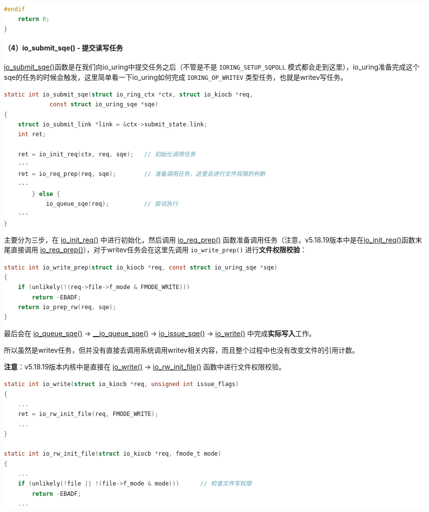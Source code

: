 ```c
#endif
	return 0;
}
```

#### （4）io_submit_sqe() - 提交读写任务

[io_submit_sqe()](https://elixir.bootlin.com/linux/v5.18.19/source/io_uring/io_uring.c#L7739)函数是在我们向io_uring中提交任务之后（不管是不是 `IORING_SETUP_SQPOLL` 模式都会走到这里），io_uring准备完成这个sqe的任务的时候会触发，这里简单看一下io_uring如何完成 `IORING_OP_WRITEV` 类型任务，也就是writev写任务。

```c
static int io_submit_sqe(struct io_ring_ctx *ctx, struct io_kiocb *req,
			 const struct io_uring_sqe *sqe)
{
	struct io_submit_link *link = &ctx->submit_state.link;
	int ret;

	ret = io_init_req(ctx, req, sqe);	// 初始化调用任务
	···
	ret = io_req_prep(req, sqe);		// 准备调用任务，这里会进行文件权限的判断
	···
		} else {
			io_queue_sqe(req);			// 尝试执行
	···
}
```

主要分为三步，在 [io_init_req()](https://elixir.bootlin.com/linux/v5.18.19/source/io_uring/io_uring.c#L7654) 中进行初始化，然后调用 [io_req_prep()](https://elixir.bootlin.com/linux/v5.18.19/source/io_uring/io_uring.c#L6933) 函数准备调用任务（注意，v5.18.19版本中是在[io_init_req()](https://elixir.bootlin.com/linux/v5.18.19/source/io_uring/io_uring.c#L7736)函数末尾直接调用 [io_req_prep()](https://elixir.bootlin.com/linux/v5.18.19/source/io_uring/io_uring.c#L6933)），对于writev任务会在这里先调用 `io_write_prep()` 进行**文件权限校验**：

```c
static int io_write_prep(struct io_kiocb *req, const struct io_uring_sqe *sqe)
{
	if (unlikely(!(req->file->f_mode & FMODE_WRITE)))
		return -EBADF;
	return io_prep_rw(req, sqe);
}
```

最后会在 [io_queue_sqe()](https://elixir.bootlin.com/linux/v5.18.19/source/io_uring/io_uring.c#L7607) -> [__io_queue_sqe()](https://elixir.bootlin.com/linux/v5.18.19/source/io_uring/io_uring.c#L7565) -> [io_issue_sqe()](https://elixir.bootlin.com/linux/v5.18.19/source/io_uring/io_uring.c#L7209) -> [io_write()](https://elixir.bootlin.com/linux/v5.18.19/source/io_uring/io_uring.c#L3993) 中完成**实际写入**工作。

所以虽然是writev任务，但并没有直接去调用系统调用writev相关内容，而且整个过程中也没有改变文件的引用计数。

**注意**：v5.18.19版本内核中是直接在 [io_write()](https://elixir.bootlin.com/linux/v5.18.19/source/io_uring/io_uring.c#L4013) -> [io_rw_init_file()](https://elixir.bootlin.com/linux/v5.18.19/source/io_uring/io_uring.c#L3812) 函数中进行文件权限校验。

```c
static int io_write(struct io_kiocb *req, unsigned int issue_flags)
{
    ...
    ret = io_rw_init_file(req, FMODE_WRITE);
    ...
}

static int io_rw_init_file(struct io_kiocb *req, fmode_t mode)
{
    ...
    if (unlikely(!file || !(file->f_mode & mode)))		// 检查文件写权限
		return -EBADF;
    ...
```